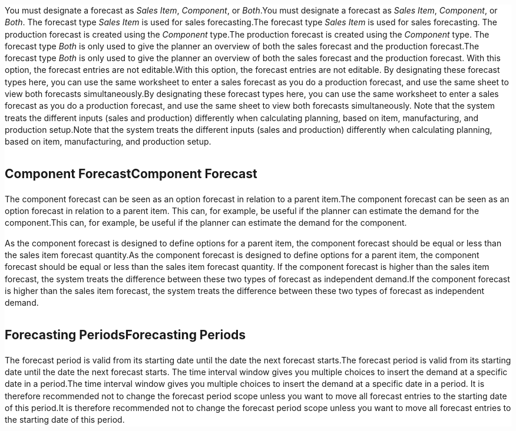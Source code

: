 <span data-ttu-id="76a0e-128">You must designate a forecast as *Sales Item*, *Component*, or *Both*.</span><span class="sxs-lookup"><span data-stu-id="76a0e-128">You must designate a forecast as *Sales Item*, *Component*, or *Both*.</span></span> <span data-ttu-id="76a0e-129">The forecast type *Sales Item* is used for sales forecasting.</span><span class="sxs-lookup"><span data-stu-id="76a0e-129">The forecast type *Sales Item* is used for sales forecasting.</span></span> <span data-ttu-id="76a0e-130">The production forecast is created using the *Component* type.</span><span class="sxs-lookup"><span data-stu-id="76a0e-130">The production forecast is created using the *Component* type.</span></span> <span data-ttu-id="76a0e-131">The forecast type *Both* is only used to give the planner an overview of both the sales forecast and the production forecast.</span><span class="sxs-lookup"><span data-stu-id="76a0e-131">The forecast type *Both* is only used to give the planner an overview of both the sales forecast and the production forecast.</span></span> <span data-ttu-id="76a0e-132">With this option, the forecast entries are not editable.</span><span class="sxs-lookup"><span data-stu-id="76a0e-132">With this option, the forecast entries are not editable.</span></span> <span data-ttu-id="76a0e-133">By designating these forecast types here, you can use the same worksheet to enter a sales forecast as you do a production forecast, and use the same sheet to view both forecasts simultaneously.</span><span class="sxs-lookup"><span data-stu-id="76a0e-133">By designating these forecast types here, you can use the same worksheet to enter a sales forecast as you do a production forecast, and use the same sheet to view both forecasts simultaneously.</span></span> <span data-ttu-id="76a0e-134">Note that the system treats the different inputs (sales and production) differently when calculating planning, based on item, manufacturing, and production setup.</span><span class="sxs-lookup"><span data-stu-id="76a0e-134">Note that the system treats the different inputs (sales and production) differently when calculating planning, based on item, manufacturing, and production setup.</span></span>  

## <a name="component-forecast"></a><span data-ttu-id="76a0e-135">Component Forecast</span><span class="sxs-lookup"><span data-stu-id="76a0e-135">Component Forecast</span></span>  
<span data-ttu-id="76a0e-136">The component forecast can be seen as an option forecast in relation to a parent item.</span><span class="sxs-lookup"><span data-stu-id="76a0e-136">The component forecast can be seen as an option forecast in relation to a parent item.</span></span> <span data-ttu-id="76a0e-137">This can, for example, be useful if the planner can estimate the demand for the component.</span><span class="sxs-lookup"><span data-stu-id="76a0e-137">This can, for example, be useful if the planner can estimate the demand for the component.</span></span>  

<span data-ttu-id="76a0e-138">As the component forecast is designed to define options for a parent item, the component forecast should be equal or less than the sales item forecast quantity.</span><span class="sxs-lookup"><span data-stu-id="76a0e-138">As the component forecast is designed to define options for a parent item, the component forecast should be equal or less than the sales item forecast quantity.</span></span> <span data-ttu-id="76a0e-139">If the component forecast is higher than the sales item forecast, the system treats the difference between these two types of forecast as independent demand.</span><span class="sxs-lookup"><span data-stu-id="76a0e-139">If the component forecast is higher than the sales item forecast, the system treats the difference between these two types of forecast as independent demand.</span></span>  

## <a name="forecasting-periods"></a><span data-ttu-id="76a0e-140">Forecasting Periods</span><span class="sxs-lookup"><span data-stu-id="76a0e-140">Forecasting Periods</span></span>  
 <span data-ttu-id="76a0e-141">The forecast period is valid from its starting date until the date the next forecast starts.</span><span class="sxs-lookup"><span data-stu-id="76a0e-141">The forecast period is valid from its starting date until the date the next forecast starts.</span></span> <span data-ttu-id="76a0e-142">The time interval window gives you multiple choices to insert the demand at a specific date in a period.</span><span class="sxs-lookup"><span data-stu-id="76a0e-142">The time interval window gives you multiple choices to insert the demand at a specific date in a period.</span></span> <span data-ttu-id="76a0e-143">It is therefore recommended not to change the forecast period scope unless you want to move all forecast entries to the starting date of this period.</span><span class="sxs-lookup"><span data-stu-id="76a0e-143">It is therefore recommended not to change the forecast period scope unless you want to move all forecast entries to the starting date of this period.</span></span>  
